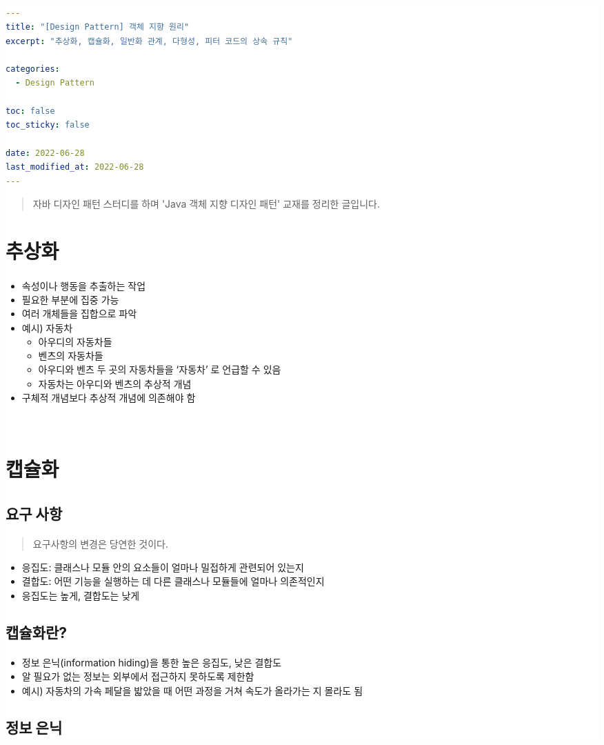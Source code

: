 ```yaml
---
title: "[Design Pattern] 객체 지향 원리"
excerpt: "추상화, 캡슐화, 일반화 관계, 다형성, 피터 코드의 상속 규칙"

categories:
  - Design Pattern

toc: false
toc_sticky: false
 
date: 2022-06-28
last_modified_at: 2022-06-28
---
```


> 자바 디자인 패턴 스터디를 하며 'Java 객체 지향 디자인 패턴' 교재를 정리한 글입니다.

# 추상화

- 속성이나 행동을 추출하는 작업  
- 필요한 부분에 집중 가능  
- 여러 개체들을 집합으로 파악  
- 예시) 자동차  
    - 아우디의 자동차들  
    - 벤츠의 자동차들  
    - 아우디와 벤츠 두 곳의 자동차들을 ‘자동차’ 로 언급할 수 있음  
    - 자동차는 아우디와 벤츠의 추상적 개념  
- 구체적 개념보다 추상적 개념에 의존해야 함  

<br>

# 캡슐화

## 요구 사항

> 요구사항의 변경은 당연한 것이다.  

- 응집도: 클래스나 모듈 안의 요소들이 얼마나 밀접하게 관련되어 있는지  
- 결합도: 어떤 기능을 실행하는 데 다른 클래스나 모듈들에 얼마나 의존적인지  
- 응집도는 높게, 결합도는 낮게  

## 캡슐화란?

- 정보 은닉(information hiding)을 통한 높은 응집도, 낮은 결합도  
- 알 필요가 없는 정보는 외부에서 접근하지 못하도록 제한함  
- 예시) 자동차의 가속 페달을 밟았을 때 어떤 과정을 거쳐 속도가 올라가는 지 몰라도 됨  

## 정보 은닉
